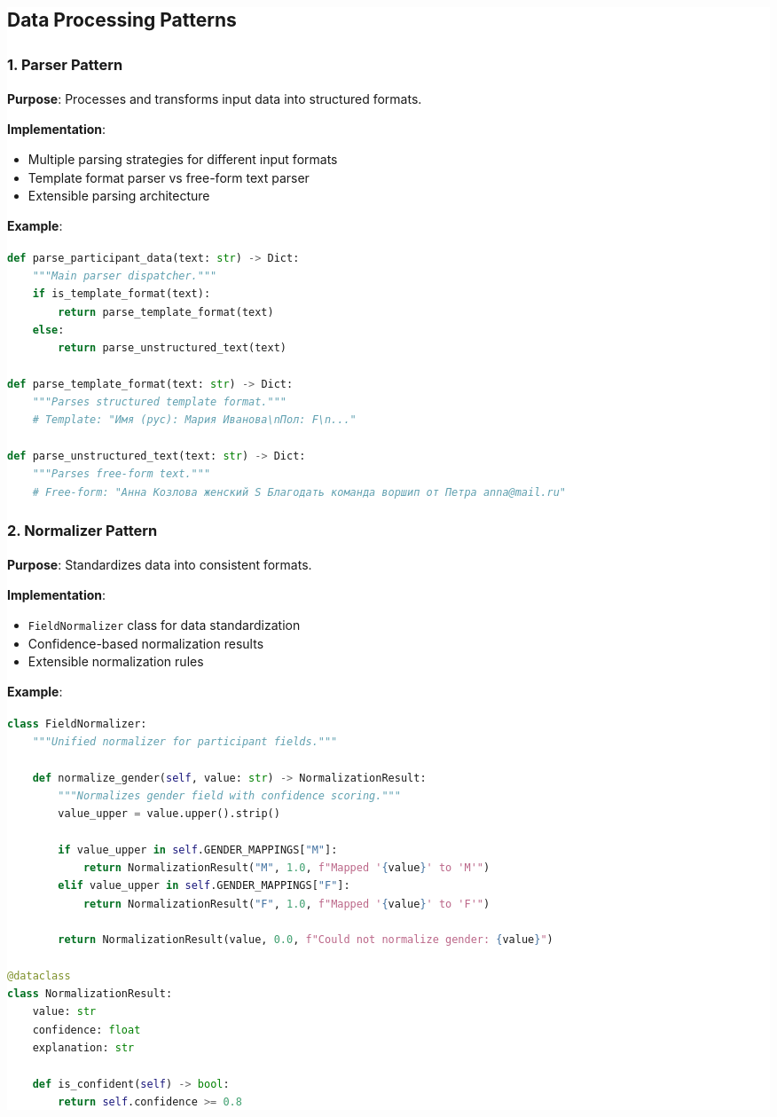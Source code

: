 
## Data Processing Patterns

### 1. Parser Pattern

**Purpose**: Processes and transforms input data into structured formats.

**Implementation**:
- Multiple parsing strategies for different input formats
- Template format parser vs free-form text parser
- Extensible parsing architecture

**Example**:
```python
def parse_participant_data(text: str) -> Dict:
    """Main parser dispatcher."""
    if is_template_format(text):
        return parse_template_format(text)
    else:
        return parse_unstructured_text(text)

def parse_template_format(text: str) -> Dict:
    """Parses structured template format."""
    # Template: "Имя (рус): Мария Иванова\nПол: F\n..."
    
def parse_unstructured_text(text: str) -> Dict:
    """Parses free-form text."""
    # Free-form: "Анна Козлова женский S Благодать команда воршип от Петра anna@mail.ru"
```

### 2. Normalizer Pattern

**Purpose**: Standardizes data into consistent formats.

**Implementation**:
- `FieldNormalizer` class for data standardization
- Confidence-based normalization results
- Extensible normalization rules

**Example**:
```python
class FieldNormalizer:
    """Unified normalizer for participant fields."""
    
    def normalize_gender(self, value: str) -> NormalizationResult:
        """Normalizes gender field with confidence scoring."""
        value_upper = value.upper().strip()
        
        if value_upper in self.GENDER_MAPPINGS["M"]:
            return NormalizationResult("M", 1.0, f"Mapped '{value}' to 'M'")
        elif value_upper in self.GENDER_MAPPINGS["F"]:
            return NormalizationResult("F", 1.0, f"Mapped '{value}' to 'F'")
        
        return NormalizationResult(value, 0.0, f"Could not normalize gender: {value}")

@dataclass
class NormalizationResult:
    value: str
    confidence: float
    explanation: str
    
    def is_confident(self) -> bool:
        return self.confidence >= 0.8
```
